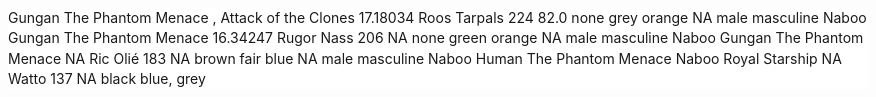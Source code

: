 <td style="text-align: left;">Gungan</td>
<td style="text-align: left;">The Phantom Menace , Attack of the
Clones</td>
<td style="text-align: left;"></td>
<td style="text-align: left;"></td>
<td style="text-align: right;">17.18034</td>
</tr>
<tr>
<td style="text-align: left;">Roos Tarpals</td>
<td style="text-align: right;">224</td>
<td style="text-align: right;">82.0</td>
<td style="text-align: left;">none</td>
<td style="text-align: left;">grey</td>
<td style="text-align: left;">orange</td>
<td style="text-align: right;">NA</td>
<td style="text-align: left;">male</td>
<td style="text-align: left;">masculine</td>
<td style="text-align: left;">Naboo</td>
<td style="text-align: left;">Gungan</td>
<td style="text-align: left;">The Phantom Menace</td>
<td style="text-align: left;"></td>
<td style="text-align: left;"></td>
<td style="text-align: right;">16.34247</td>
</tr>
<tr>
<td style="text-align: left;">Rugor Nass</td>
<td style="text-align: right;">206</td>
<td style="text-align: right;">NA</td>
<td style="text-align: left;">none</td>
<td style="text-align: left;">green</td>
<td style="text-align: left;">orange</td>
<td style="text-align: right;">NA</td>
<td style="text-align: left;">male</td>
<td style="text-align: left;">masculine</td>
<td style="text-align: left;">Naboo</td>
<td style="text-align: left;">Gungan</td>
<td style="text-align: left;">The Phantom Menace</td>
<td style="text-align: left;"></td>
<td style="text-align: left;"></td>
<td style="text-align: right;">NA</td>
</tr>
<tr>
<td style="text-align: left;">Ric Olié</td>
<td style="text-align: right;">183</td>
<td style="text-align: right;">NA</td>
<td style="text-align: left;">brown</td>
<td style="text-align: left;">fair</td>
<td style="text-align: left;">blue</td>
<td style="text-align: right;">NA</td>
<td style="text-align: left;">male</td>
<td style="text-align: left;">masculine</td>
<td style="text-align: left;">Naboo</td>
<td style="text-align: left;">Human</td>
<td style="text-align: left;">The Phantom Menace</td>
<td style="text-align: left;"></td>
<td style="text-align: left;">Naboo Royal Starship</td>
<td style="text-align: right;">NA</td>
</tr>
<tr>
<td style="text-align: left;">Watto</td>
<td style="text-align: right;">137</td>
<td style="text-align: right;">NA</td>
<td style="text-align: left;">black</td>
<td style="text-align: left;">blue, grey</td>